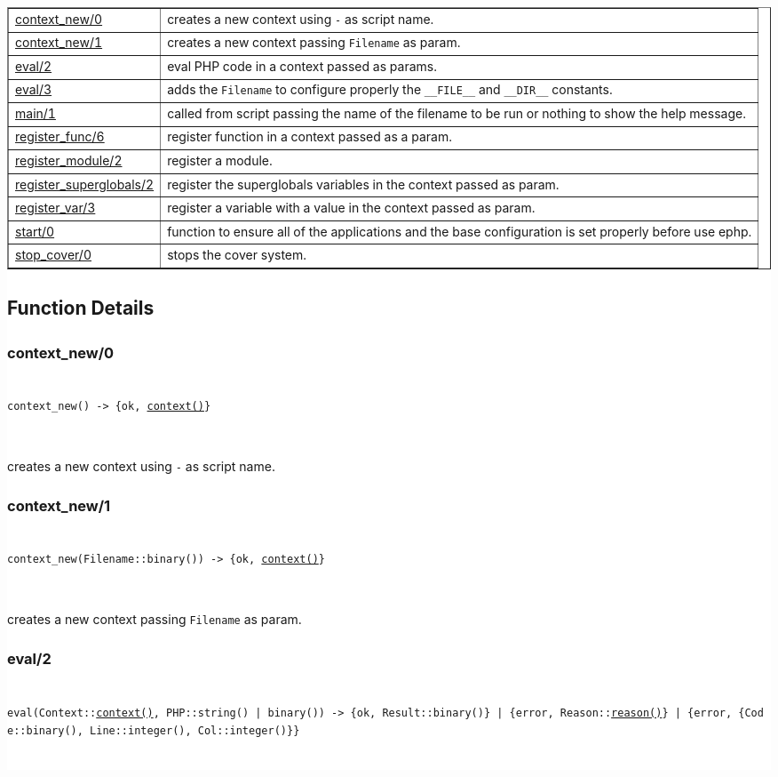 <table width="100%" border="1" cellspacing="0" cellpadding="2" summary="function index"><tr><td valign="top"><a href="#context_new-0">context_new/0</a></td><td>creates a new context using <code>-</code> as script name.</td></tr><tr><td valign="top"><a href="#context_new-1">context_new/1</a></td><td>creates a new context passing <code>Filename</code> as param.</td></tr><tr><td valign="top"><a href="#eval-2">eval/2</a></td><td>eval PHP code in a context passed as params.</td></tr><tr><td valign="top"><a href="#eval-3">eval/3</a></td><td>adds the <code>Filename</code> to configure properly the <code>__FILE__</code> and <code>__DIR__</code>
constants.</td></tr><tr><td valign="top"><a href="#main-1">main/1</a></td><td>called from script passing the name of the filename to be run or
nothing to show the help message.</td></tr><tr><td valign="top"><a href="#register_func-6">register_func/6</a></td><td>register function in a context passed as a param.</td></tr><tr><td valign="top"><a href="#register_module-2">register_module/2</a></td><td>register a module.</td></tr><tr><td valign="top"><a href="#register_superglobals-2">register_superglobals/2</a></td><td>register the superglobals variables in the context passed as param.</td></tr><tr><td valign="top"><a href="#register_var-3">register_var/3</a></td><td>register a variable with a value in the context passed as param.</td></tr><tr><td valign="top"><a href="#start-0">start/0</a></td><td>function to ensure all of the applications and the base configuration
is set properly before use ephp.</td></tr><tr><td valign="top"><a href="#stop_cover-0">stop_cover/0</a></td><td>stops the cover system.</td></tr></table>


<a name="functions"></a>

## Function Details ##

<a name="context_new-0"></a>

### context_new/0 ###

<pre><code>
context_new() -&gt; {ok, <a href="#type-context">context()</a>}
</code></pre>
<br />

creates a new context using `-` as script name.

<a name="context_new-1"></a>

### context_new/1 ###

<pre><code>
context_new(Filename::binary()) -&gt; {ok, <a href="#type-context">context()</a>}
</code></pre>
<br />

creates a new context passing `Filename` as param.

<a name="eval-2"></a>

### eval/2 ###

<pre><code>
eval(Context::<a href="#type-context">context()</a>, PHP::string() | binary()) -&gt; {ok, Result::binary()} | {error, Reason::<a href="#type-reason">reason()</a>} | {error, {Code::binary(), Line::integer(), Col::integer()}}
</code></pre>
<br />

